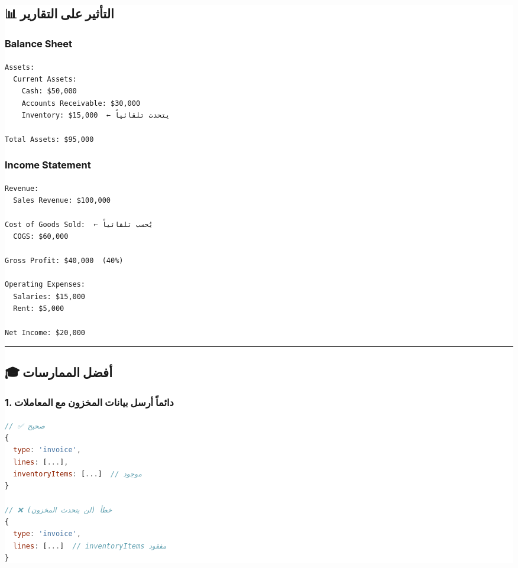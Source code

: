
## 📊 التأثير على التقارير

### Balance Sheet

```
Assets:
  Current Assets:
    Cash: $50,000
    Accounts Receivable: $30,000
    Inventory: $15,000  ← يتحدث تلقائياً
    
Total Assets: $95,000
```

### Income Statement

```
Revenue:
  Sales Revenue: $100,000

Cost of Goods Sold:  ← يُحسب تلقائياً
  COGS: $60,000

Gross Profit: $40,000  (40%)

Operating Expenses:
  Salaries: $15,000
  Rent: $5,000
  
Net Income: $20,000
```

---

## 🎓 أفضل الممارسات

### 1. دائماً أرسل بيانات المخزون مع المعاملات

```javascript
// ✅ صحيح
{
  type: 'invoice',
  lines: [...],
  inventoryItems: [...]  // موجود
}

// ❌ خطأ (لن يتحدث المخزون)
{
  type: 'invoice',
  lines: [...]  // inventoryItems مفقود
}
```
